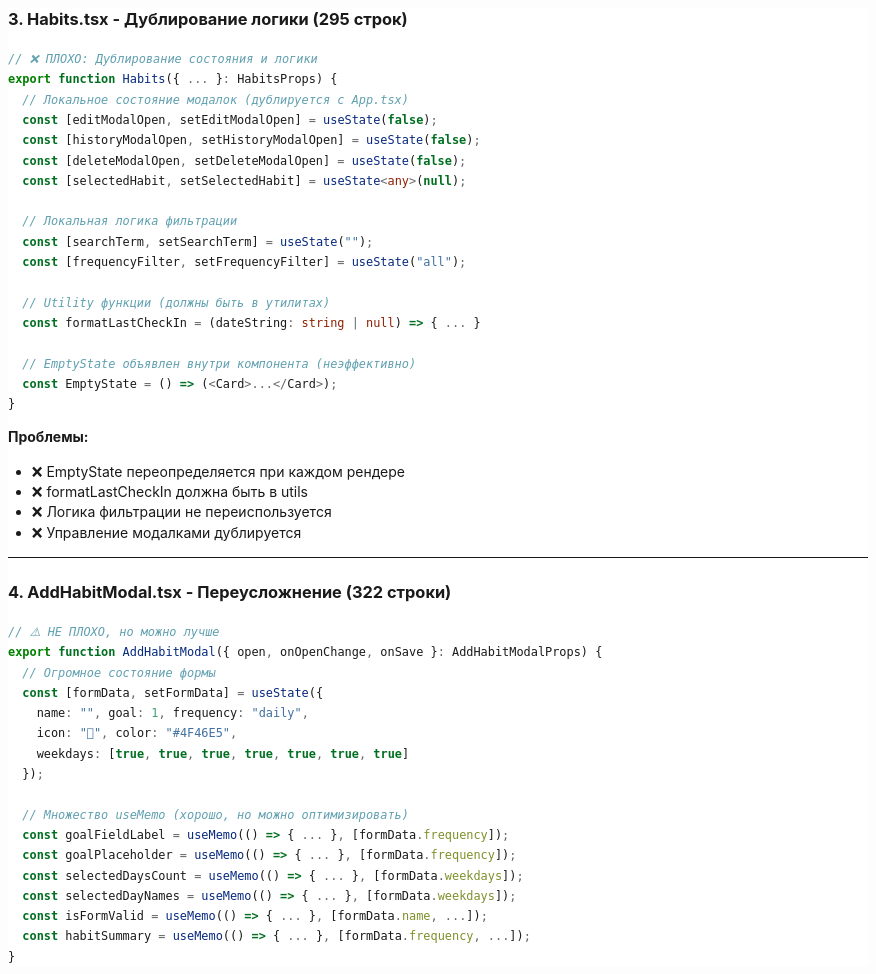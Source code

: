 
### 3. **Habits.tsx - Дублирование логики** (295 строк)

```typescript
// ❌ ПЛОХО: Дублирование состояния и логики
export function Habits({ ... }: HabitsProps) {
  // Локальное состояние модалок (дублируется с App.tsx)
  const [editModalOpen, setEditModalOpen] = useState(false);
  const [historyModalOpen, setHistoryModalOpen] = useState(false);
  const [deleteModalOpen, setDeleteModalOpen] = useState(false);
  const [selectedHabit, setSelectedHabit] = useState<any>(null);
  
  // Локальная логика фильтрации
  const [searchTerm, setSearchTerm] = useState("");
  const [frequencyFilter, setFrequencyFilter] = useState("all");
  
  // Utility функции (должны быть в утилитах)
  const formatLastCheckIn = (dateString: string | null) => { ... }
  
  // EmptyState объявлен внутри компонента (неэффективно)
  const EmptyState = () => (<Card>...</Card>);
}
```

**Проблемы:**
- ❌ EmptyState переопределяется при каждом рендере
- ❌ formatLastCheckIn должна быть в utils
- ❌ Логика фильтрации не переиспользуется
- ❌ Управление модалками дублируется

---

### 4. **AddHabitModal.tsx - Переусложнение** (322 строки)

```typescript
// ⚠️ НЕ ПЛОХО, но можно лучше
export function AddHabitModal({ open, onOpenChange, onSave }: AddHabitModalProps) {
  // Огромное состояние формы
  const [formData, setFormData] = useState({ 
    name: "", goal: 1, frequency: "daily", 
    icon: "🎯", color: "#4F46E5", 
    weekdays: [true, true, true, true, true, true, true] 
  });
  
  // Множество useMemo (хорошо, но можно оптимизировать)
  const goalFieldLabel = useMemo(() => { ... }, [formData.frequency]);
  const goalPlaceholder = useMemo(() => { ... }, [formData.frequency]);
  const selectedDaysCount = useMemo(() => { ... }, [formData.weekdays]);
  const selectedDayNames = useMemo(() => { ... }, [formData.weekdays]);
  const isFormValid = useMemo(() => { ... }, [formData.name, ...]);
  const habitSummary = useMemo(() => { ... }, [formData.frequency, ...]);
}
```
